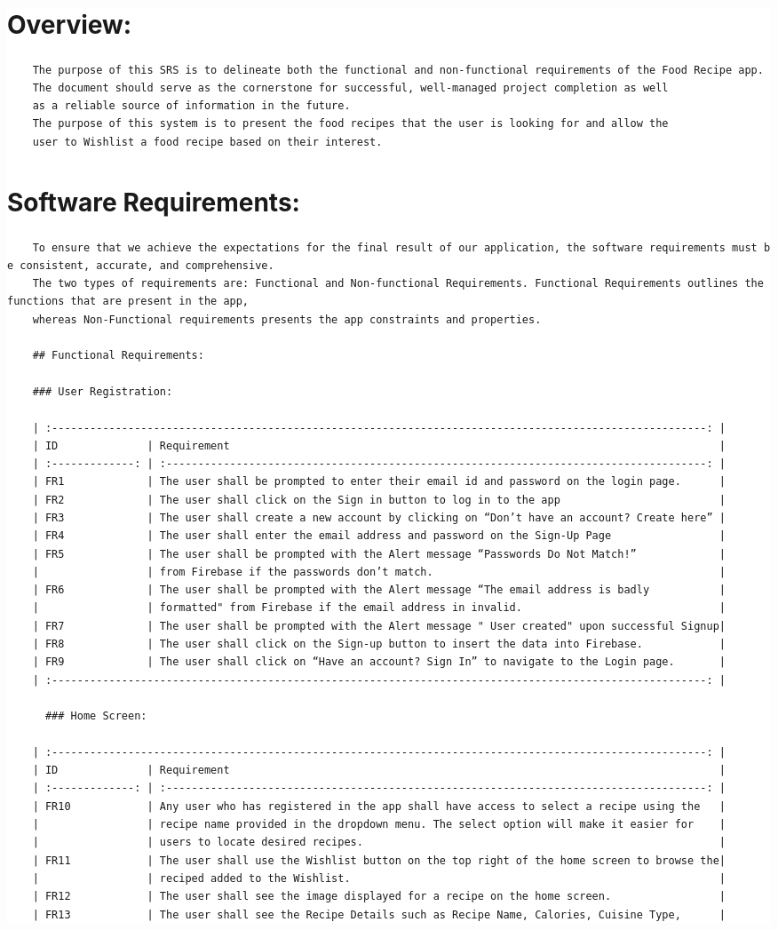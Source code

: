 # Overview:

        The purpose of this SRS is to delineate both the functional and non-functional requirements of the Food Recipe app.
        The document should serve as the cornerstone for successful, well-managed project completion as well 
        as a reliable source of information in the future.
        The purpose of this system is to present the food recipes that the user is looking for and allow the 
        user to Wishlist a food recipe based on their interest.
    
# Software Requirements:

        To ensure that we achieve the expectations for the final result of our application, the software requirements must be consistent, accurate, and comprehensive.
        The two types of requirements are: Functional and Non-functional Requirements. Functional Requirements outlines the functions that are present in the app, 
        whereas Non-Functional requirements presents the app constraints and properties.
        
        ## Functional Requirements:
        
        ### User Registration:
        
        | :-------------------------------------------------------------------------------------------------------: |
        | ID              | Requirement                                                                             |
        | :-------------: | :-------------------------------------------------------------------------------------: |
        | FR1             | The user shall be prompted to enter their email id and password on the login page.      |
        | FR2             | The user shall click on the Sign in button to log in to the app                         |
        | FR3             | The user shall create a new account by clicking on “Don’t have an account? Create here” |
        | FR4             | The user shall enter the email address and password on the Sign-Up Page                 |
        | FR5             | The user shall be prompted with the Alert message “Passwords Do Not Match!”             |
        |                 | from Firebase if the passwords don’t match.                                             |
        | FR6             | The user shall be prompted with the Alert message “The email address is badly           |
        |                 | formatted" from Firebase if the email address in invalid.                               |
        | FR7             | The user shall be prompted with the Alert message " User created" upon successful Signup|
        | FR8             | The user shall click on the Sign-up button to insert the data into Firebase.            |
        | FR9             | The user shall click on “Have an account? Sign In” to navigate to the Login page.       |
        | :-------------------------------------------------------------------------------------------------------: |
        
          ### Home Screen:
          
        | :-------------------------------------------------------------------------------------------------------: |
        | ID              | Requirement                                                                             |
        | :-------------: | :-------------------------------------------------------------------------------------: |
        | FR10            | Any user who has registered in the app shall have access to select a recipe using the   |
        |                 | recipe name provided in the dropdown menu. The select option will make it easier for    |
        |                 | users to locate desired recipes.                                                        |
        | FR11            | The user shall use the Wishlist button on the top right of the home screen to browse the|
        |                 | reciped added to the Wishlist.                                                          |
        | FR12            | The user shall see the image displayed for a recipe on the home screen.                 |
        | FR13            | The user shall see the Recipe Details such as Recipe Name, Calories, Cuisine Type,      |